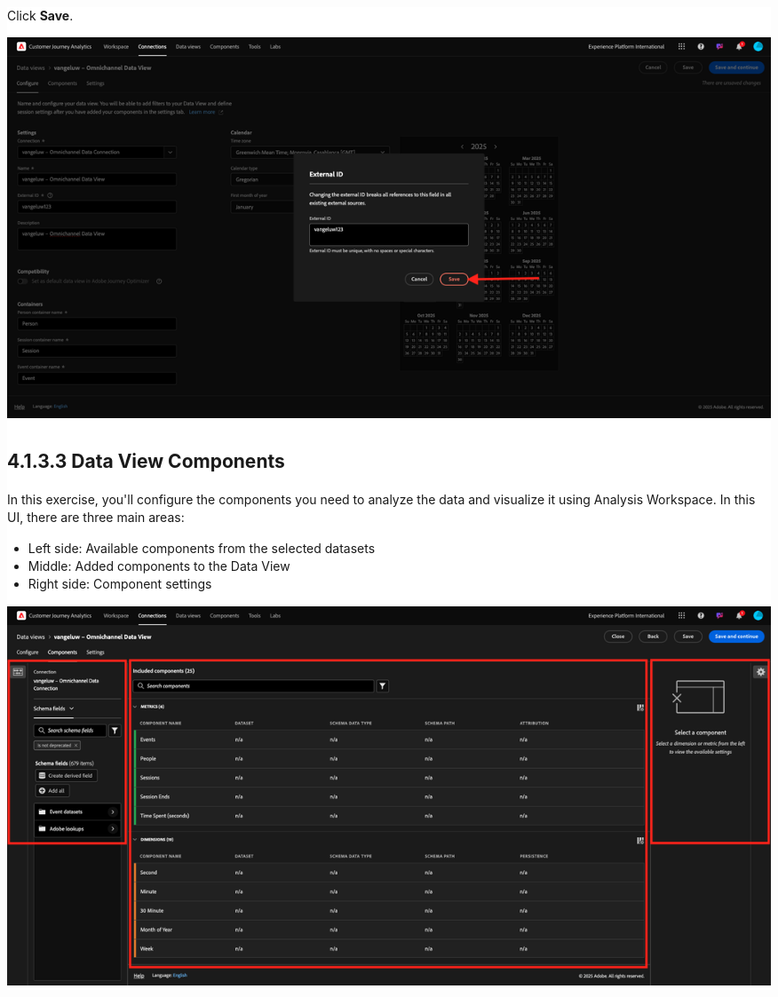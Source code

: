 Click **Save**.

![demo](./images/12v2a.png)

## 4.1.3.3 Data View Components

In this exercise, you'll configure the components you need to analyze the data and visualize it using Analysis Workspace. In this UI, there are three main areas:

- Left side: Available components from the selected datasets
- Middle: Added components to the Data View
- Right side: Component settings

![demo](./images/2v2.png)
